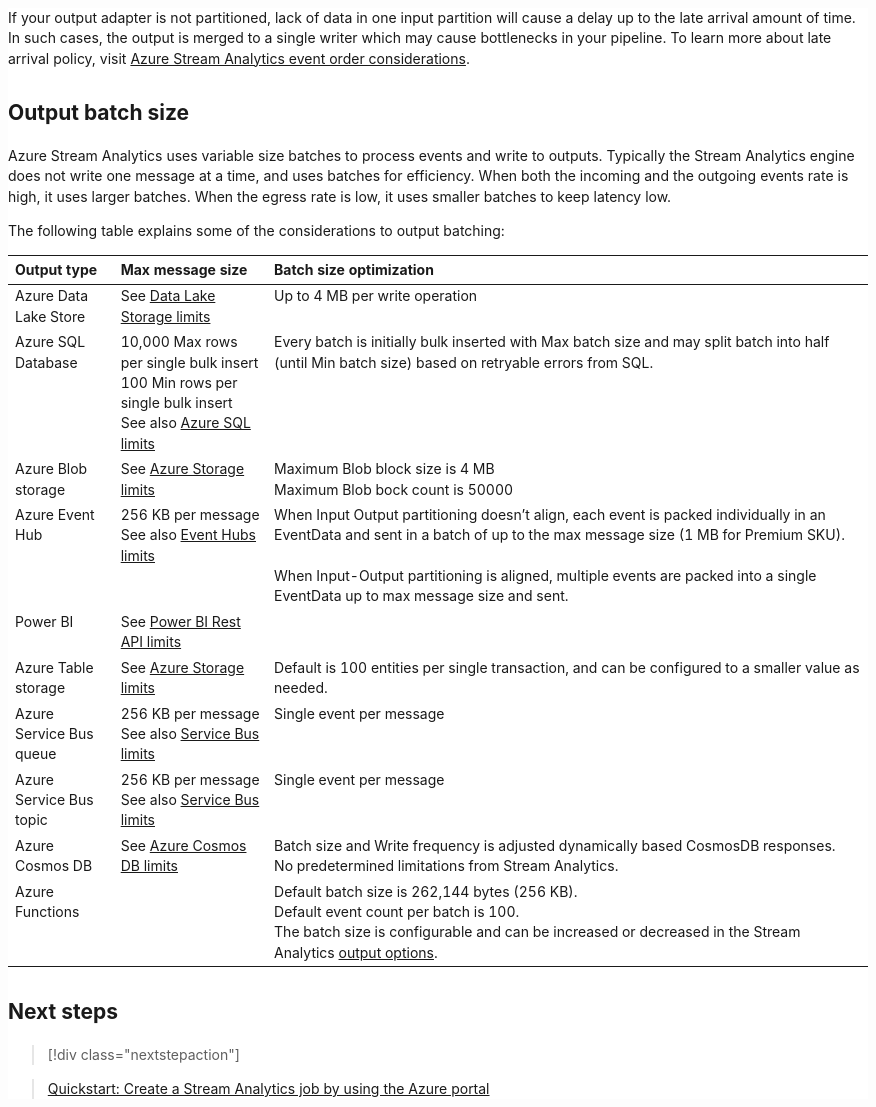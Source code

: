 If your output adapter is not partitioned, lack of data in one input partition will cause a delay up to the late arrival amount of time.  In such cases, the output is merged to a single writer which may cause bottlenecks in your pipeline. To learn more about late arrival policy, visit [Azure Stream Analytics event order considerations](stream-analytics-out-of-order-and-late-events.md).

## Output batch size
Azure Stream Analytics uses variable size batches to process events and write to outputs. Typically the Stream Analytics engine does not write one message at a time, and uses batches for efficiency. When both the incoming and the outgoing events rate is high, it uses larger batches. When the egress rate is low, it uses smaller batches to keep latency low.

The following table explains some of the considerations to output batching:

| Output type |	Max message size | Batch size optimization |
| :--- | :--- | :--- |
| Azure Data Lake Store | See [Data Lake Storage limits](../azure-subscription-service-limits.md#data-lake-store-limits) | Up to 4 MB per write operation |
| Azure SQL Database | 10,000 Max rows per single bulk insert<br />100 Min rows per single bulk insert <br />See also [Azure SQL limits](../sql-database/sql-database-resource-limits.md) |  Every batch is initially bulk inserted with Max batch size and may split batch into half (until Min batch size) based on retryable errors from SQL. |
| Azure Blob storage | See [Azure Storage limits](../azure-subscription-service-limits.md#storage-limits) | Maximum Blob block size is 4 MB<br />Maximum Blob bock count is 50000 |
| Azure Event Hub	| 256 KB per message <br />See also [Event Hubs limits](../event-hubs/event-hubs-quotas.md) |	When Input Output partitioning doesn’t align, each event is packed individually in an EventData and sent in a batch of up to the max message size (1 MB for Premium SKU). <br /><br />  When Input-Output partitioning is aligned, multiple events are packed into a single EventData up to max message size and sent.	|
| Power BI | See [Power BI Rest API limits](https://msdn.microsoft.com/library/dn950053.aspx) |
| Azure Table storage | See [Azure Storage limits](../azure-subscription-service-limits.md#storage-limits) | Default is 100 entities per single transaction, and can be configured to a smaller value as needed. |
| Azure Service Bus queue	| 256 KB per message<br /> See also [Service Bus limits](../service-bus-messaging/service-bus-quotas.md) | Single event per message |
| Azure Service Bus topic | 256 KB per message<br /> See also [Service Bus limits](../service-bus-messaging/service-bus-quotas.md) | Single event per message |
| Azure Cosmos DB	| See [Azure Cosmos DB limits](../azure-subscription-service-limits.md#azure-cosmos-db-limits) | Batch size and Write frequency is adjusted dynamically based CosmosDB responses. <br /> No predetermined limitations from Stream Analytics. |
| Azure Functions	| | Default batch size is 262,144 bytes (256 KB). <br /> Default event count per batch is 100. <br /> The batch size is configurable and can be increased or decreased in the Stream Analytics [output options](#azure-functions).

## Next steps
> [!div class="nextstepaction"]

> [Quickstart: Create a Stream Analytics job by using the Azure portal](stream-analytics-quick-create-portal.md)


[stream.analytics.developer.guide]: ../stream-analytics-developer-guide.md
[stream.analytics.scale.jobs]: stream-analytics-scale-jobs.md
[stream.analytics.introduction]: stream-analytics-introduction.md
[stream.analytics.get.started]: stream-analytics-real-time-fraud-detection.md
[stream.analytics.query.language.reference]: https://go.microsoft.com/fwlink/?LinkID=513299
[stream.analytics.rest.api.reference]: https://go.microsoft.com/fwlink/?LinkId=517301
